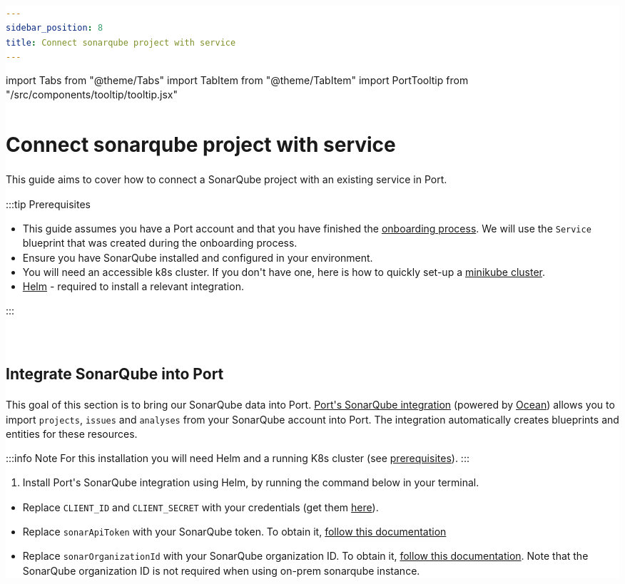 ```yaml
---
sidebar_position: 8
title: Connect sonarqube project with service
---
```


import Tabs from "@theme/Tabs"
import TabItem from "@theme/TabItem"
import PortTooltip from "/src/components/tooltip/tooltip.jsx"

# Connect sonarqube project with service

This guide aims to cover how to connect a SonarQube project with an existing service in Port.

:::tip Prerequisites

- This guide assumes you have a Port account and that you have finished the [onboarding process](/quickstart). We will use the `Service` blueprint that was created during the onboarding process.
- Ensure you have SonarQube installed and configured in your environment.
- You will need an accessible k8s cluster. If you don't have one, here is how to quickly set-up a [minikube cluster](https://minikube.sigs.k8s.io/docs/start/).
- [Helm](https://helm.sh/docs/intro/install/) - required to install a relevant integration.

:::

<br/>

## Integrate SonarQube into Port

This goal of this section is to bring our SonarQube data into Port. [Port's SonarQube integration](https://docs.getport.io/build-your-software-catalog/sync-data-to-catalog/code-quality-security/sonarqube) (powered by [Ocean](https://ocean.getport.io/)) allows you to import `projects`, `issues` and `analyses` from your SonarQube account into Port. The integration automatically creates <PortTooltip id="blueprint">blueprints</PortTooltip> and <PortTooltip id="entity">entities</PortTooltip> for these resources.

:::info Note
For this installation you will need Helm and a running K8s cluster (see [prerequisites](/guides-and-tutorials/ensure-production-readiness)).
:::

1. Install Port's SonarQube integration using Helm, by running the command below in your terminal.

- Replace `CLIENT_ID` and `CLIENT_SECRET` with your credentials (get them [here](https://docs.getport.io/build-your-software-catalog/sync-data-to-catalog/api/#find-your-port-credentials)).

- Replace `sonarApiToken` with your SonarQube token. To obtain it, [follow this documentation](https://docs.sonarsource.com/sonarqube/9.8/user-guide/user-account/generating-and-using-tokens/#generating-a-token)

- Replace `sonarOrganizationId` with your SonarQube organization ID. To obtain it, [follow this documentation](https://docs.sonarsource.com/sonarcloud/appendices/project-information/#project-and-organization-keys). Note that the SonarQube organization ID is not required when using on-prem sonarqube instance.
